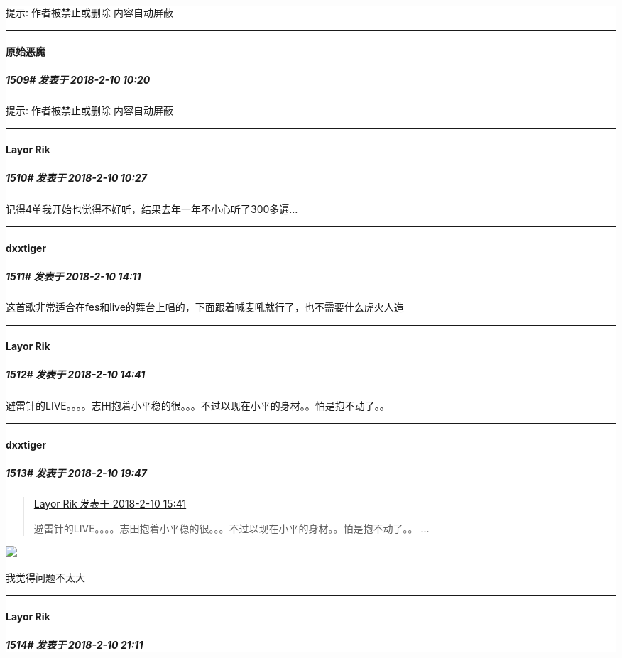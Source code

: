 提示: 作者被禁止或删除 内容自动屏蔽


-----

####  原始恶魔  
##### 1509#       发表于 2018-2-10 10:20

提示: 作者被禁止或删除 内容自动屏蔽


-----

####  Layor Rik  
##### 1510#       发表于 2018-2-10 10:27


记得4单我开始也觉得不好听，结果去年一年不小心听了300多遍…


-----

####  dxxtiger  
##### 1511#       发表于 2018-2-10 14:11


这首歌非常适合在fes和live的舞台上唱的，下面跟着喊麦吼就行了，也不需要什么虎火人造


-----

####  Layor Rik  
##### 1512#       发表于 2018-2-10 14:41


避雷针的LIVE。。。。志田抱着小平稳的很。。。不过以现在小平的身材。。怕是抱不动了。。


-----

####  dxxtiger  
##### 1513#       发表于 2018-2-10 19:47


<blockquote><a href="httphttps://bbs.saraba1st.com/2b/forum.php?mod=redirect&amp;goto=findpost&amp;pid=38518114&amp;ptid=1340143" target="_blank">Layor Rik 发表于 2018-2-10 15:41</a>

避雷针的LIVE。。。。志田抱着小平稳的很。。。不过以现在小平的身材。。怕是抱不动了。。 ...</blockquote>
<img src="https://wx4.sinaimg.cn/mw690/b75ccc95ly1fobjebvvf0j20jz0d6q4y.jpg" referrerpolicy="no-referrer">

我觉得问题不太大


-----

####  Layor Rik  
##### 1514#       发表于 2018-2-10 21:11

